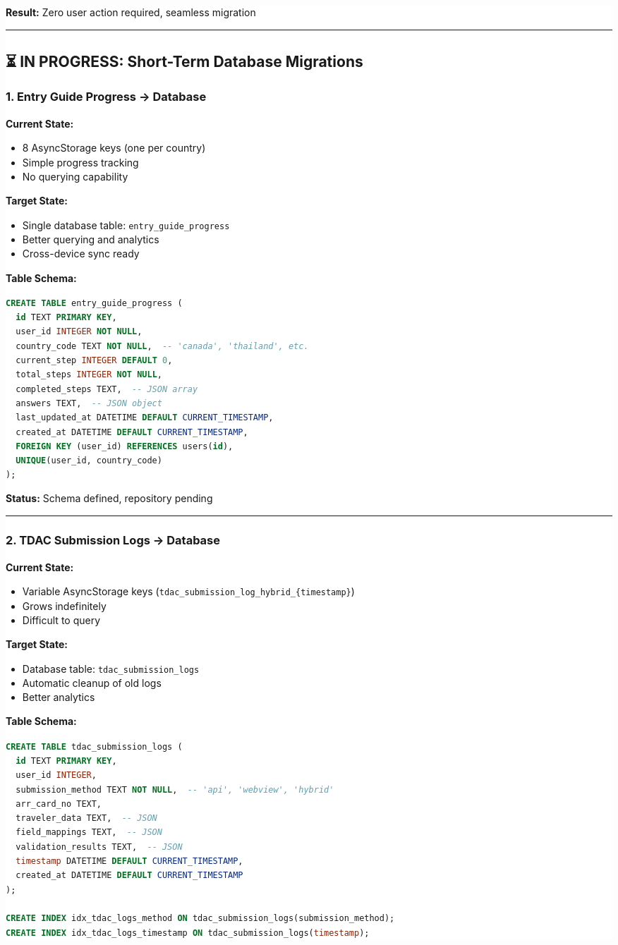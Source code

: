 **Result:** Zero user action required, seamless migration

---

## ⏳ IN PROGRESS: Short-Term Database Migrations

### 1. Entry Guide Progress → Database

**Current State:**
- 8 AsyncStorage keys (one per country)
- Simple progress tracking
- No querying capability

**Target State:**
- Single database table: `entry_guide_progress`
- Better querying and analytics
- Cross-device sync ready

**Table Schema:**
```sql
CREATE TABLE entry_guide_progress (
  id TEXT PRIMARY KEY,
  user_id INTEGER NOT NULL,
  country_code TEXT NOT NULL,  -- 'canada', 'thailand', etc.
  current_step INTEGER DEFAULT 0,
  total_steps INTEGER NOT NULL,
  completed_steps TEXT,  -- JSON array
  answers TEXT,  -- JSON object
  last_updated_at DATETIME DEFAULT CURRENT_TIMESTAMP,
  created_at DATETIME DEFAULT CURRENT_TIMESTAMP,
  FOREIGN KEY (user_id) REFERENCES users(id),
  UNIQUE(user_id, country_code)
);
```

**Status:** Schema defined, repository pending

---

### 2. TDAC Submission Logs → Database

**Current State:**
- Variable AsyncStorage keys (`tdac_submission_log_hybrid_{timestamp}`)
- Grows indefinitely
- Difficult to query

**Target State:**
- Database table: `tdac_submission_logs`
- Automatic cleanup of old logs
- Better analytics

**Table Schema:**
```sql
CREATE TABLE tdac_submission_logs (
  id TEXT PRIMARY KEY,
  user_id INTEGER,
  submission_method TEXT NOT NULL,  -- 'api', 'webview', 'hybrid'
  arr_card_no TEXT,
  traveler_data TEXT,  -- JSON
  field_mappings TEXT,  -- JSON
  validation_results TEXT,  -- JSON
  timestamp DATETIME DEFAULT CURRENT_TIMESTAMP,
  created_at DATETIME DEFAULT CURRENT_TIMESTAMP
);

CREATE INDEX idx_tdac_logs_method ON tdac_submission_logs(submission_method);
CREATE INDEX idx_tdac_logs_timestamp ON tdac_submission_logs(timestamp);
```